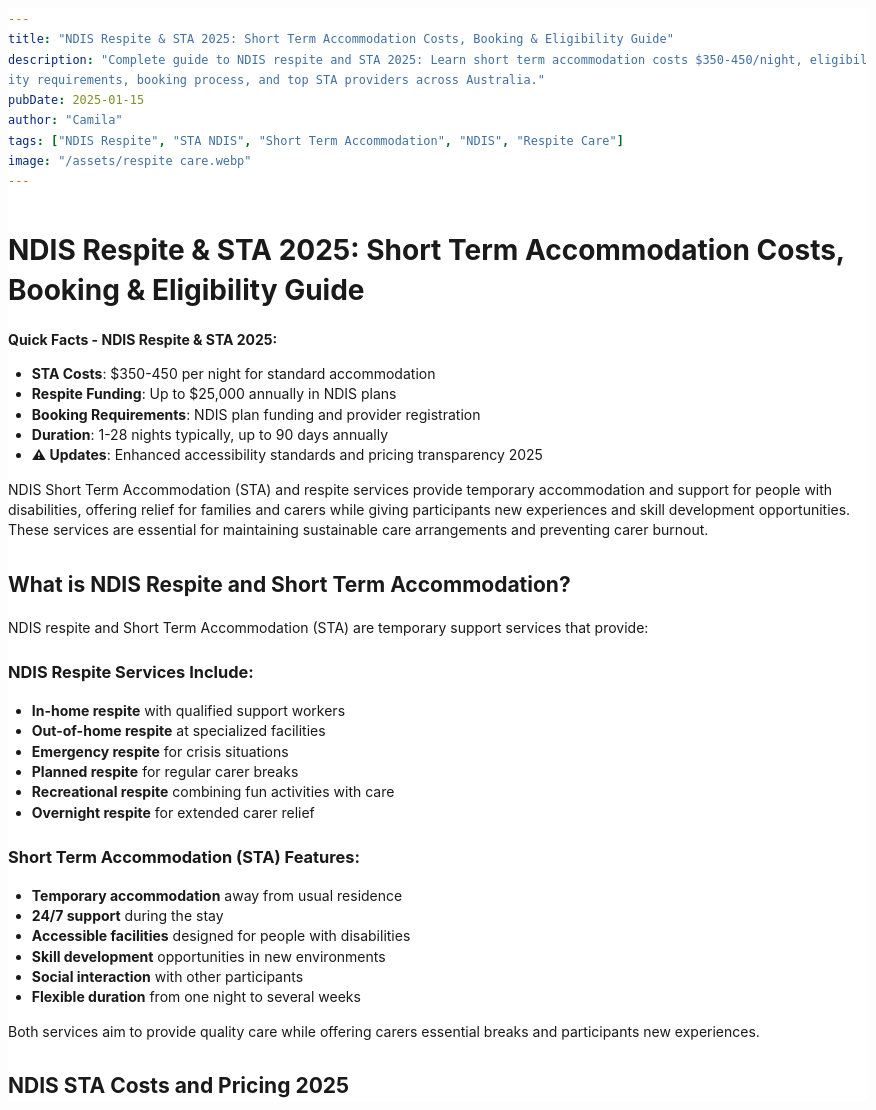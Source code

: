 ```yaml
---
title: "NDIS Respite & STA 2025: Short Term Accommodation Costs, Booking & Eligibility Guide"
description: "Complete guide to NDIS respite and STA 2025: Learn short term accommodation costs $350-450/night, eligibility requirements, booking process, and top STA providers across Australia."
pubDate: 2025-01-15
author: "Camila"
tags: ["NDIS Respite", "STA NDIS", "Short Term Accommodation", "NDIS", "Respite Care"]
image: "/assets/respite care.webp"
---
```


# NDIS Respite & STA 2025: Short Term Accommodation Costs, Booking & Eligibility Guide

**Quick Facts - NDIS Respite & STA 2025:**
- **STA Costs**: $350-450 per night for standard accommodation
- **Respite Funding**: Up to $25,000 annually in NDIS plans
- **Booking Requirements**: NDIS plan funding and provider registration
- **Duration**: 1-28 nights typically, up to 90 days annually
- **⚠️ Updates**: Enhanced accessibility standards and pricing transparency 2025

NDIS Short Term Accommodation (STA) and respite services provide temporary accommodation and support for people with disabilities, offering relief for families and carers while giving participants new experiences and skill development opportunities. These services are essential for maintaining sustainable care arrangements and preventing carer burnout.

## What is NDIS Respite and Short Term Accommodation?

NDIS respite and Short Term Accommodation (STA) are temporary support services that provide:

### NDIS Respite Services Include:
- **In-home respite** with qualified support workers
- **Out-of-home respite** at specialized facilities
- **Emergency respite** for crisis situations
- **Planned respite** for regular carer breaks
- **Recreational respite** combining fun activities with care
- **Overnight respite** for extended carer relief

### Short Term Accommodation (STA) Features:
- **Temporary accommodation** away from usual residence
- **24/7 support** during the stay
- **Accessible facilities** designed for people with disabilities
- **Skill development** opportunities in new environments
- **Social interaction** with other participants
- **Flexible duration** from one night to several weeks

Both services aim to provide quality care while offering carers essential breaks and participants new experiences.

## NDIS STA Costs and Pricing 2025
